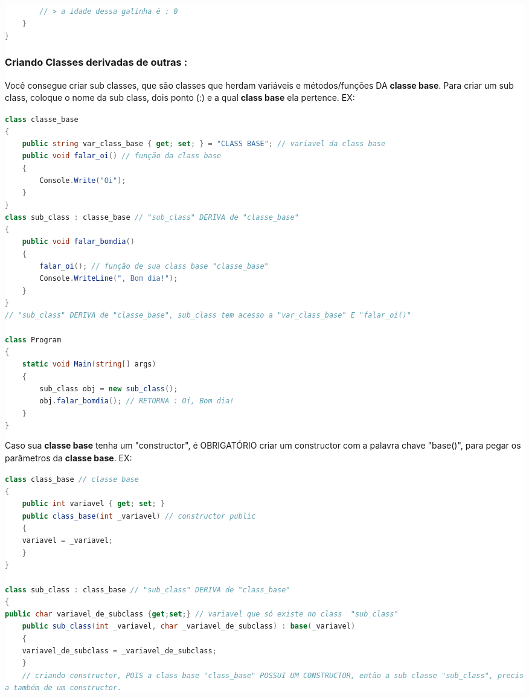 ```cs
        // > a idade dessa galinha é : 0
    }
}
```
### Criando Classes derivadas de outras : 
Você consegue criar sub classes, que são classes que herdam variáveis e métodos/funções DA **classe base**. 
Para criar um sub class, coloque o nome da sub class, dois ponto (:) e a qual **class base** ela pertence. 
EX: 
```cs 
class classe_base
{
    public string var_class_base { get; set; } = "CLASS BASE"; // variavel da class base
    public void falar_oi() // função da class base
    {
        Console.Write("Oi");
    }
}
class sub_class : classe_base // "sub_class" DERIVA de "classe_base"
{
    public void falar_bomdia()
    {
        falar_oi(); // função de sua class base "classe_base"
        Console.WriteLine(", Bom dia!");
    }
}
// "sub_class" DERIVA de "classe_base", sub_class tem acesso a "var_class_base" E "falar_oi()"

class Program
{
    static void Main(string[] args)
    {
        sub_class obj = new sub_class();
        obj.falar_bomdia(); // RETORNA : Oi, Bom dia!
    }
}
```

Caso sua **classe base** tenha um "constructor", é OBRIGATÓRIO criar um constructor com a palavra chave "base()", para pegar os parâmetros da **classe base**. 
EX: 
```cs
class class_base // classe base
{
    public int variavel { get; set; }
    public class_base(int _variavel) // constructor public
    {
	variavel = _variavel;
    }
} 

class sub_class : class_base // "sub_class" DERIVA de "class_base"
{
public char variavel_de_subclass {get;set;} // variavel que só existe no class  "sub_class"
    public sub_class(int _variavel, char _variavel_de_subclass) : base(_variavel)
	{
	variavel_de_subclass = _variavel_de_subclass;
	}
	// criando constructor, POIS a class base "class_base" POSSUI UM CONSTRUCTOR, então a sub classe "sub_class", precisa também de um constructor.

```